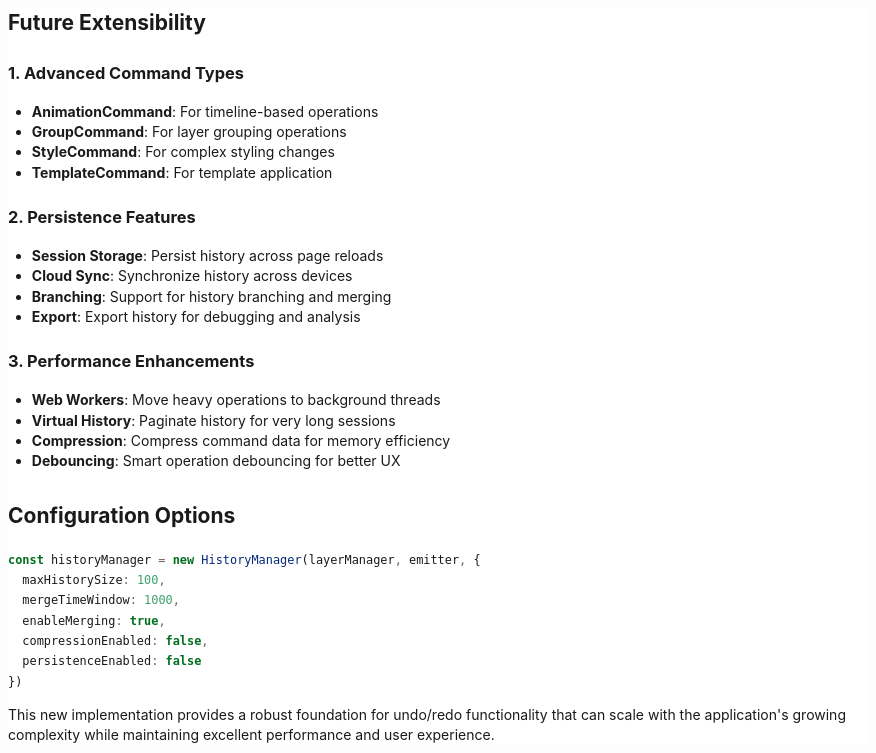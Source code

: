 ## Future Extensibility

### 1. Advanced Command Types
- **AnimationCommand**: For timeline-based operations
- **GroupCommand**: For layer grouping operations
- **StyleCommand**: For complex styling changes
- **TemplateCommand**: For template application

### 2. Persistence Features
- **Session Storage**: Persist history across page reloads
- **Cloud Sync**: Synchronize history across devices
- **Branching**: Support for history branching and merging
- **Export**: Export history for debugging and analysis

### 3. Performance Enhancements
- **Web Workers**: Move heavy operations to background threads
- **Virtual History**: Paginate history for very long sessions
- **Compression**: Compress command data for memory efficiency
- **Debouncing**: Smart operation debouncing for better UX

## Configuration Options

```typescript
const historyManager = new HistoryManager(layerManager, emitter, {
  maxHistorySize: 100,
  mergeTimeWindow: 1000,
  enableMerging: true,
  compressionEnabled: false,
  persistenceEnabled: false
})
```

This new implementation provides a robust foundation for undo/redo functionality that can scale with the application's growing complexity while maintaining excellent performance and user experience.
